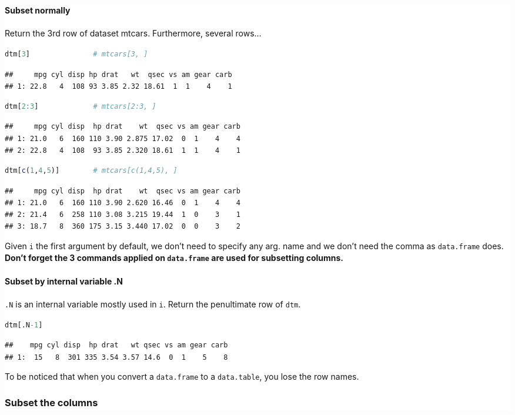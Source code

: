 #### Subset normally

Return the 3rd row of dataset mtcars. Furthermore, several rows…

``` r
dtm[3]               # mtcars[3, ]
```

    ##     mpg cyl disp hp drat   wt  qsec vs am gear carb
    ## 1: 22.8   4  108 93 3.85 2.32 18.61  1  1    4    1

``` r
dtm[2:3]             # mtcars[2:3, ]
```

    ##     mpg cyl disp  hp drat    wt  qsec vs am gear carb
    ## 1: 21.0   6  160 110 3.90 2.875 17.02  0  1    4    4
    ## 2: 22.8   4  108  93 3.85 2.320 18.61  1  1    4    1

``` r
dtm[c(1,4,5)]        # mtcars[c(1,4,5), ]
```

    ##     mpg cyl disp  hp drat    wt  qsec vs am gear carb
    ## 1: 21.0   6  160 110 3.90 2.620 16.46  0  1    4    4
    ## 2: 21.4   6  258 110 3.08 3.215 19.44  1  0    3    1
    ## 3: 18.7   8  360 175 3.15 3.440 17.02  0  0    3    2

Given `i` the first argument by default, we don’t need to specify any arg. name and we don’t need the comma as `data.frame` does. **Don’t forget the 3 commands applied on `data.frame` are used for subsetting columns.**

#### Subset by internal variable .N

`.N` is an internal variable mostly used in `i`. Return the penultimate row of `dtm`.

``` r
dtm[.N-1]
```

    ##    mpg cyl disp  hp drat   wt qsec vs am gear carb
    ## 1:  15   8  301 335 3.54 3.57 14.6  0  1    5    8

To be noticed that when you convert a `data.frame` to a `data.table`, you lose the row names.

### Subset the columns
